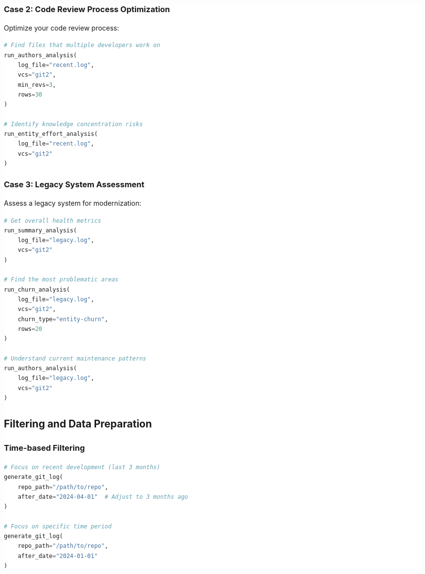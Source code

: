 ### Case 2: Code Review Process Optimization

Optimize your code review process:

```python
# Find files that multiple developers work on
run_authors_analysis(
    log_file="recent.log",
    vcs="git2",
    min_revs=3,
    rows=30
)

# Identify knowledge concentration risks
run_entity_effort_analysis(
    log_file="recent.log",
    vcs="git2"
)
```

### Case 3: Legacy System Assessment

Assess a legacy system for modernization:

```python
# Get overall health metrics
run_summary_analysis(
    log_file="legacy.log",
    vcs="git2"
)

# Find the most problematic areas
run_churn_analysis(
    log_file="legacy.log",
    vcs="git2", 
    churn_type="entity-churn",
    rows=20
)

# Understand current maintenance patterns
run_authors_analysis(
    log_file="legacy.log",
    vcs="git2"
)
```

## Filtering and Data Preparation

### Time-based Filtering

```python
# Focus on recent development (last 3 months)
generate_git_log(
    repo_path="/path/to/repo",
    after_date="2024-04-01"  # Adjust to 3 months ago
)

# Focus on specific time period
generate_git_log(
    repo_path="/path/to/repo", 
    after_date="2024-01-01"
)
```
